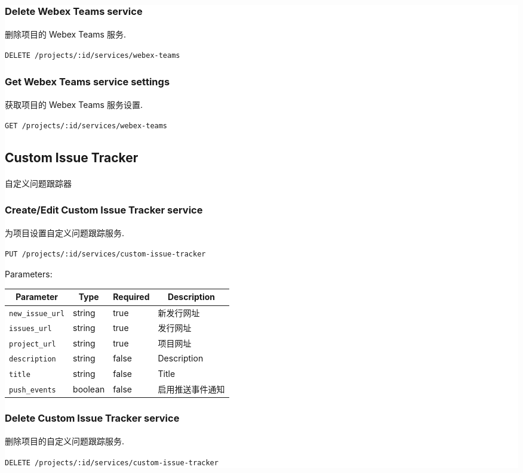 ### Delete Webex Teams service[](#delete-webex-teams-service "Permalink")

删除项目的 Webex Teams 服务.

```
DELETE /projects/:id/services/webex-teams 
```

### Get Webex Teams service settings[](#get-webex-teams-service-settings "Permalink")

获取项目的 Webex Teams 服务设置.

```
GET /projects/:id/services/webex-teams 
```

## Custom Issue Tracker[](#custom-issue-tracker "Permalink")

自定义问题跟踪器

### Create/Edit Custom Issue Tracker service[](#createedit-custom-issue-tracker-service "Permalink")

为项目设置自定义问题跟踪服务.

```
PUT /projects/:id/services/custom-issue-tracker 
```

Parameters:

| Parameter | Type | Required | Description |
| --- | --- | --- | --- |
| `new_issue_url` | string | true | 新发行网址 |
| `issues_url` | string | true | 发行网址 |
| `project_url` | string | true | 项目网址 |
| `description` | string | false | Description |
| `title` | string | false | Title |
| `push_events` | boolean | false | 启用推送事件通知 |

### Delete Custom Issue Tracker service[](#delete-custom-issue-tracker-service "Permalink")

删除项目的自定义问题跟踪服务.

```
DELETE /projects/:id/services/custom-issue-tracker 
```
